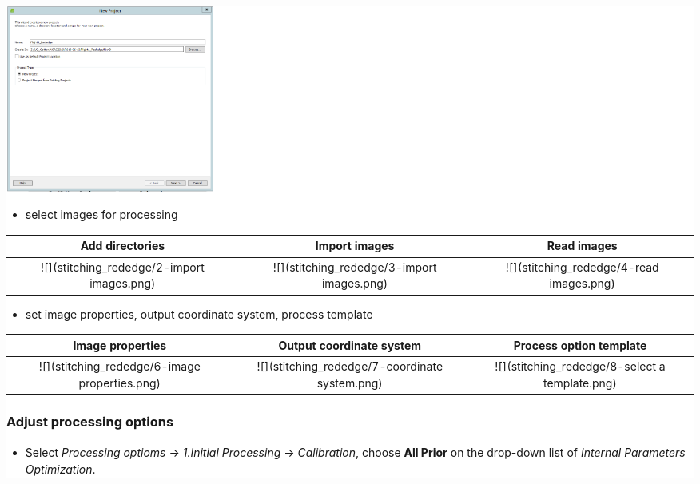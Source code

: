 <img src="stitching_rededge/1-new project.png" width="30%"/>

- select images for processing

Add directories              |  Import images            |  Read images
:-------------------------:|:-------------------------:|:-------------------------:
![](stitching_rededge/2-import images.png)   | ![](stitching_rededge/3-import images.png)  | ![](stitching_rededge/4-read images.png)

- set image properties, output coordinate system, process template

Image properties           | Output coordinate system  | Process option template
:-------------------------:|:-------------------------:|:-------------------------:
![](stitching_rededge/6-image properties.png)   | ![](stitching_rededge/7-coordinate system.png)  | ![](stitching_rededge/8-select a template.png)

### Adjust processing options

- Select *Processing optioms* -> *1.Initial Processing* -> *Calibration*, choose **All Prior** on the drop-down list of *Internal Parameters Optimization*.
